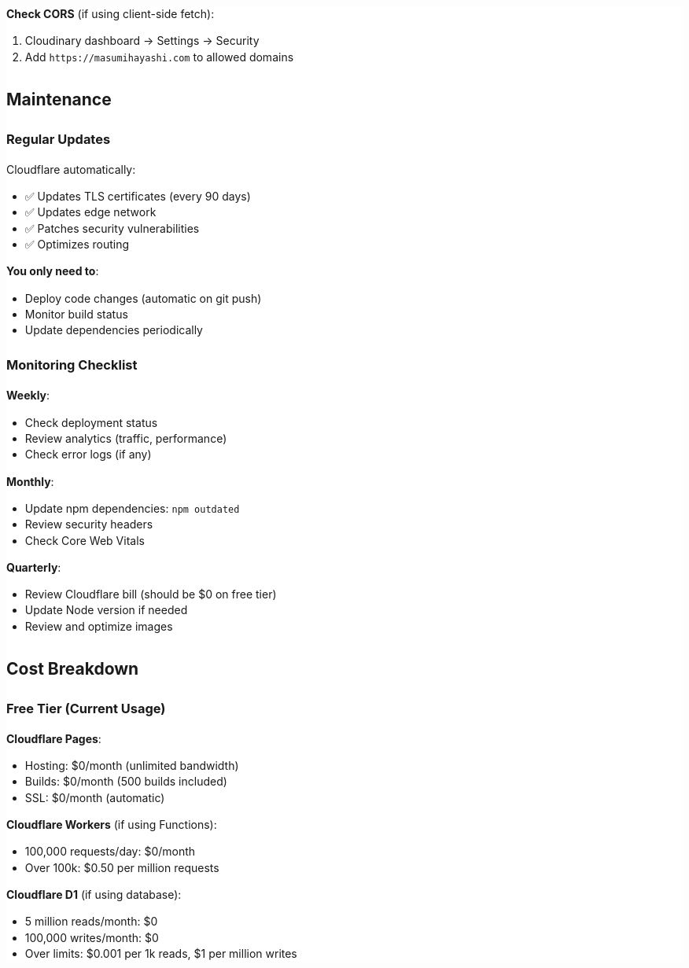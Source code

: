 **Check CORS** (if using client-side fetch):
1. Cloudinary dashboard → Settings → Security
2. Add `https://masumihayashi.com` to allowed domains

## Maintenance

### Regular Updates

Cloudflare automatically:
- ✅ Updates TLS certificates (every 90 days)
- ✅ Updates edge network
- ✅ Patches security vulnerabilities
- ✅ Optimizes routing

**You only need to**:
- Deploy code changes (automatic on git push)
- Monitor build status
- Update dependencies periodically

### Monitoring Checklist

**Weekly**:
- Check deployment status
- Review analytics (traffic, performance)
- Check error logs (if any)

**Monthly**:
- Update npm dependencies: `npm outdated`
- Review security headers
- Check Core Web Vitals

**Quarterly**:
- Review Cloudflare bill (should be $0 on free tier)
- Update Node version if needed
- Review and optimize images

## Cost Breakdown

### Free Tier (Current Usage)

**Cloudflare Pages**:
- Hosting: $0/month (unlimited bandwidth)
- Builds: $0/month (500 builds included)
- SSL: $0/month (automatic)

**Cloudflare Workers** (if using Functions):
- 100,000 requests/day: $0/month
- Over 100k: $0.50 per million requests

**Cloudflare D1** (if using database):
- 5 million reads/month: $0
- 100,000 writes/month: $0
- Over limits: $0.001 per 1k reads, $1 per million writes
